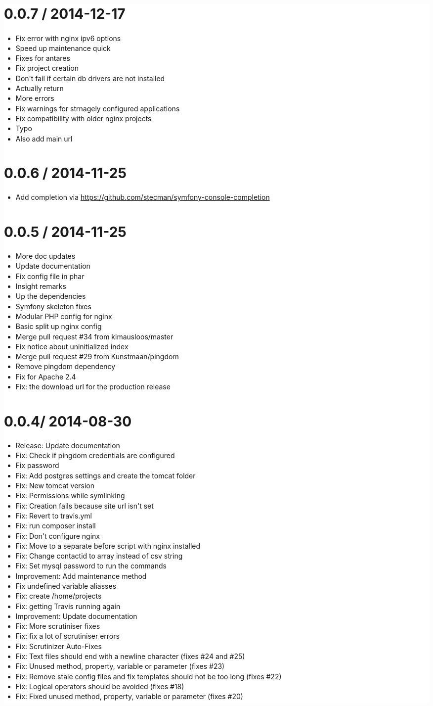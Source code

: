 0.0.7 / 2014-12-17 
==================

 * Fix error with nginx ipv6 options
 * Speed up maintenance quick
 * Fixes for antares
 * Fix project creation
 * Don't fail if certain db drivers are not installed
 * Actually return
 * More errors
 * Fix warnings for strnagely configured applications
 * Fix compatibility with older nginx projects
 * Typo
 * Also add main url

0.0.6 / 2014-11-25
==================

  * Add completion via https://github.com/stecman/symfony-console-completion

0.0.5 / 2014-11-25
==================

  * More doc updates
  * Update documentation
  * Fix config file in phar
  * Insight remarks
  * Up the dependencies
  * Symfony skeleton fixes
  * Modular PHP config for nginx
  * Basic split up nginx config
  * Merge pull request #34 from kimausloos/master
  * Fix notice about uninitialized index
  * Merge pull request #29 from Kunstmaan/pingdom
  * Remove pingdom dependency
  * Fix for Apache 2.4
  * Fix: the download url for the production release

0.0.4/ 2014-08-30
==================

 * Release: Update documentation
 * Fix: Check if pingdom credentials are configured
 * Fix password
 * Fix: Add postgres settings and create the tomcat folder
 * Fix: New tomcat version
 * Fix: Permissions while symlinking
 * Fix: Creation fails because site url isn't set
 * Fix: Revert to travis.yml
 * Fix: run composer install
 * Fix: Don't configure nginx
 * Fix: Move to a separate before script with nginx installed
 * Fix: Change contactid to array instead of csv string
 * Fix: Set mysql password to run the commands
 * Improvement: Add maintenance method
 * Fix undefined variable aliasses
 * Fix: create /home/projects
 * Fix: getting Travis running again
 * Improvement: Update documentation
 * Fix: More scrutiniser fixes
 * Fix: fix a lot of scrutiniser errors
 * Fix: Scrutinizer Auto-Fixes
 * Fix: Text files should end with a newline character (fixes #24 and #25)
 * Fix: Unused method, property, variable or parameter (fixes #23)
 * Fix: Remove stale config files and fix templates should not be too long (fixes #22)
 * Fix: Logical operators should be avoided (fixes #18)
 * Fix: Fixed unused method, property, variable or parameter (fixes #20)